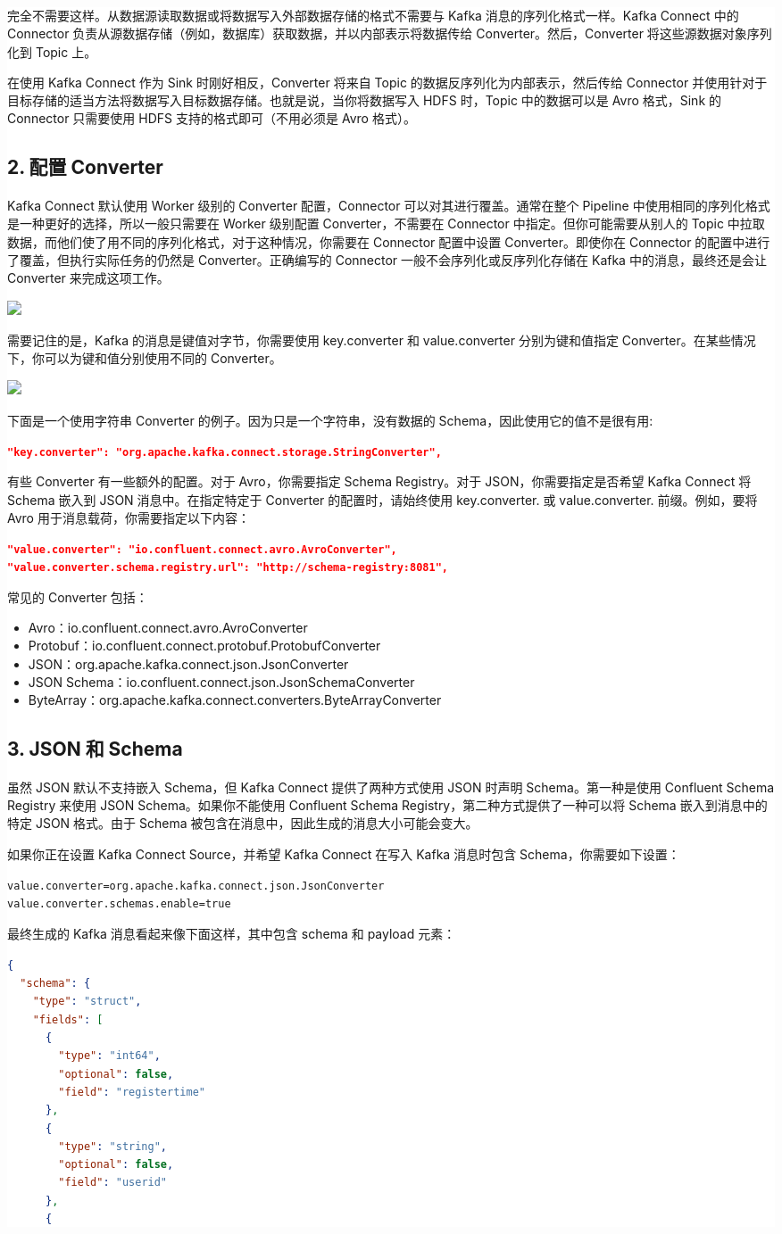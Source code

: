 完全不需要这样。从数据源读取数据或将数据写入外部数据存储的格式不需要与 Kafka 消息的序列化格式一样。Kafka Connect 中的 Connector 负责从源数据存储（例如，数据库）获取数据，并以内部表示将数据传给 Converter。然后，Converter 将这些源数据对象序列化到 Topic 上。

在使用 Kafka Connect 作为 Sink 时刚好相反，Converter 将来自 Topic 的数据反序列化为内部表示，然后传给 Connector 并使用针对于目标存储的适当方法将数据写入目标数据存储。也就是说，当你将数据写入 HDFS 时，Topic 中的数据可以是 Avro 格式，Sink 的 Connector 只需要使用 HDFS 支持的格式即可（不用必须是 Avro 格式）。

## 2. 配置 Converter

Kafka Connect 默认使用 Worker 级别的 Converter 配置，Connector 可以对其进行覆盖。通常在整个 Pipeline 中使用相同的序列化格式是一种更好的选择，所以一般只需要在 Worker 级别配置 Converter，不需要在 Connector 中指定。但你可能需要从别人的 Topic 中拉取数据，而他们使了用不同的序列化格式，对于这种情况，你需要在 Connector 配置中设置 Converter。即使你在 Connector 的配置中进行了覆盖，但执行实际任务的仍然是 Converter。正确编写的 Connector 一般不会序列化或反序列化存储在 Kafka 中的消息，最终还是会让 Converter 来完成这项工作。

![](https://github.com/sjf0115/ImageBucket/blob/main/Kafka/kafka-connect-deep-dive-converters-serialization-explained-2.png?raw=true)

需要记住的是，Kafka 的消息是键值对字节，你需要使用 key.converter 和 value.converter 分别为键和值指定 Converter。在某些情况下，你可以为键和值分别使用不同的 Converter。

![](https://github.com/sjf0115/ImageBucket/blob/main/Kafka/kafka-connect-deep-dive-converters-serialization-explained-3.png?raw=true)

下面是一个使用字符串 Converter 的例子。因为只是一个字符串，没有数据的 Schema，因此使用它的值不是很有用:
```json
"key.converter": "org.apache.kafka.connect.storage.StringConverter",
```
有些 Converter 有一些额外的配置。对于 Avro，你需要指定 Schema Registry。对于 JSON，你需要指定是否希望 Kafka Connect 将 Schema 嵌入到 JSON 消息中。在指定特定于 Converter 的配置时，请始终使用 key.converter. 或 value.converter. 前缀。例如，要将 Avro 用于消息载荷，你需要指定以下内容：
```json
"value.converter": "io.confluent.connect.avro.AvroConverter",
"value.converter.schema.registry.url": "http://schema-registry:8081",
```
常见的 Converter 包括：
- Avro：io.confluent.connect.avro.AvroConverter
- Protobuf：io.confluent.connect.protobuf.ProtobufConverter
- JSON：org.apache.kafka.connect.json.JsonConverter
- JSON Schema：io.confluent.connect.json.JsonSchemaConverter
- ByteArray：org.apache.kafka.connect.converters.ByteArrayConverter

## 3. JSON 和 Schema

虽然 JSON 默认不支持嵌入 Schema，但 Kafka Connect 提供了两种方式使用 JSON 时声明 Schema。第一种是使用 Confluent Schema Registry 来使用 JSON Schema。如果你不能使用 Confluent Schema Registry，第二种方式提供了一种可以将 Schema 嵌入到消息中的特定 JSON 格式。由于 Schema 被包含在消息中，因此生成的消息大小可能会变大。

如果你正在设置 Kafka Connect Source，并希望 Kafka Connect 在写入 Kafka 消息时包含 Schema，你需要如下设置：
```
value.converter=org.apache.kafka.connect.json.JsonConverter
value.converter.schemas.enable=true
```
最终生成的 Kafka 消息看起来像下面这样，其中包含 schema 和 payload 元素：
```json
{
  "schema": {
    "type": "struct",
    "fields": [
      {
        "type": "int64",
        "optional": false,
        "field": "registertime"
      },
      {
        "type": "string",
        "optional": false,
        "field": "userid"
      },
      {
```